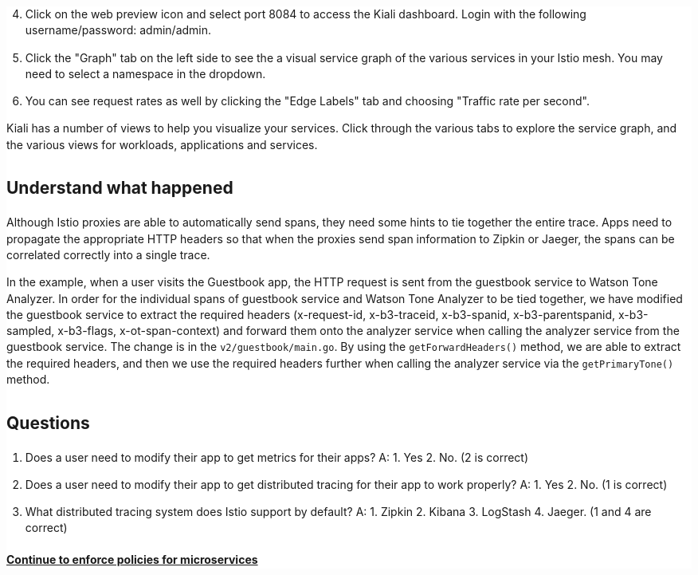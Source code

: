 
4. Click on the web preview icon and select port 8084 to access the Kiali dashboard. Login with the following username/password: admin/admin.

5. Click the "Graph" tab on the left side to see the a visual service graph of the various services in your Istio mesh. You may need to select a namespace in the dropdown.

6. You can see request rates as well by clicking the "Edge Labels" tab and choosing "Traffic rate per second".

Kiali has a number of views to help you visualize your services. Click through the various tabs to explore the service graph, and the various views for workloads, applications and services.

## Understand what happened

Although Istio proxies are able to automatically send spans, they need some hints to tie together the entire trace. Apps need to propagate the appropriate HTTP headers so that when the proxies send span information to Zipkin or Jaeger, the spans can be correlated correctly into a single trace.

In the example, when a user visits the Guestbook app, the HTTP request is sent from the guestbook service to Watson Tone Analyzer. In order for the individual spans of guestbook service and Watson Tone Analyzer to be tied together, we have modified the guestbook service to extract the required headers (x-request-id, x-b3-traceid, x-b3-spanid, x-b3-parentspanid, x-b3-sampled, x-b3-flags, x-ot-span-context) and forward them onto the analyzer service when calling the analyzer service from the guestbook service. The change is in the `v2/guestbook/main.go`. By using the `getForwardHeaders()` method, we are able to extract the required headers, and then we use the required headers further when calling the analyzer service via the `getPrimaryTone()` method.


## Questions

1. Does a user need to modify their app to get metrics for their apps?   A: 1. Yes 2. No. (2 is correct)

2. Does a user need to modify their app to get distributed tracing for their app to work properly? A: 1. Yes 2. No. (1 is correct)

3. What distributed tracing system does Istio support by default?  A: 1. Zipkin 2. Kibana 3. LogStash 4. Jaeger. (1 and 4 are correct)

#### [Continue to enforce policies for microservices](../enforce-policies/README.md)

